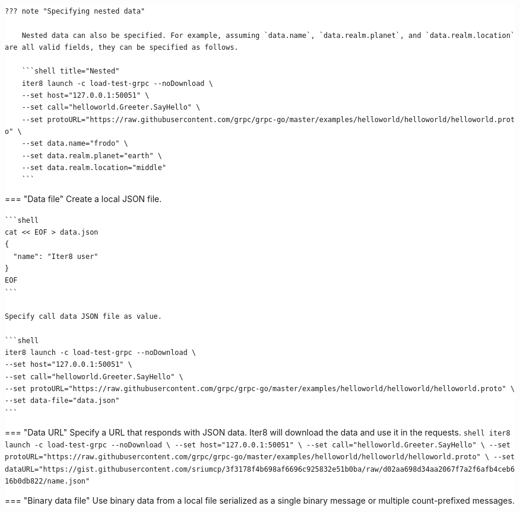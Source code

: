     ??? note "Specifying nested data"

        Nested data can also be specified. For example, assuming `data.name`, `data.realm.planet`, and `data.realm.location` are all valid fields, they can be specified as follows.

        ```shell title="Nested"
        iter8 launch -c load-test-grpc --noDownload \
        --set host="127.0.0.1:50051" \
        --set call="helloworld.Greeter.SayHello" \
        --set protoURL="https://raw.githubusercontent.com/grpc/grpc-go/master/examples/helloworld/helloworld/helloworld.proto" \
        --set data.name="frodo" \
        --set data.realm.planet="earth" \
        --set data.realm.location="middle" 
        ```

=== "Data file"
    Create a local JSON file.

    ```shell
    cat << EOF > data.json
    {
      "name": "Iter8 user"
    }
    EOF
    ```

    Specify call data JSON file as value.

    ```shell
    iter8 launch -c load-test-grpc --noDownload \
    --set host="127.0.0.1:50051" \
    --set call="helloworld.Greeter.SayHello" \
    --set protoURL="https://raw.githubusercontent.com/grpc/grpc-go/master/examples/helloworld/helloworld/helloworld.proto" \
    --set data-file="data.json"
    ```

=== "Data URL"
    Specify a URL that responds with JSON data. Iter8 will download the data and use it in the requests.
    ```shell
    iter8 launch -c load-test-grpc --noDownload \
    --set host="127.0.0.1:50051" \
    --set call="helloworld.Greeter.SayHello" \
    --set protoURL="https://raw.githubusercontent.com/grpc/grpc-go/master/examples/helloworld/helloworld/helloworld.proto" \
    --set dataURL="https://gist.githubusercontent.com/sriumcp/3f3178f4b698af6696c925832e51b0ba/raw/d02aa698d34aa2067f7a2f6afb4ceb616b0db822/name.json"
    ```

=== "Binary data file"
    Use binary data from a local file serialized as a single binary message or multiple count-prefixed messages.
